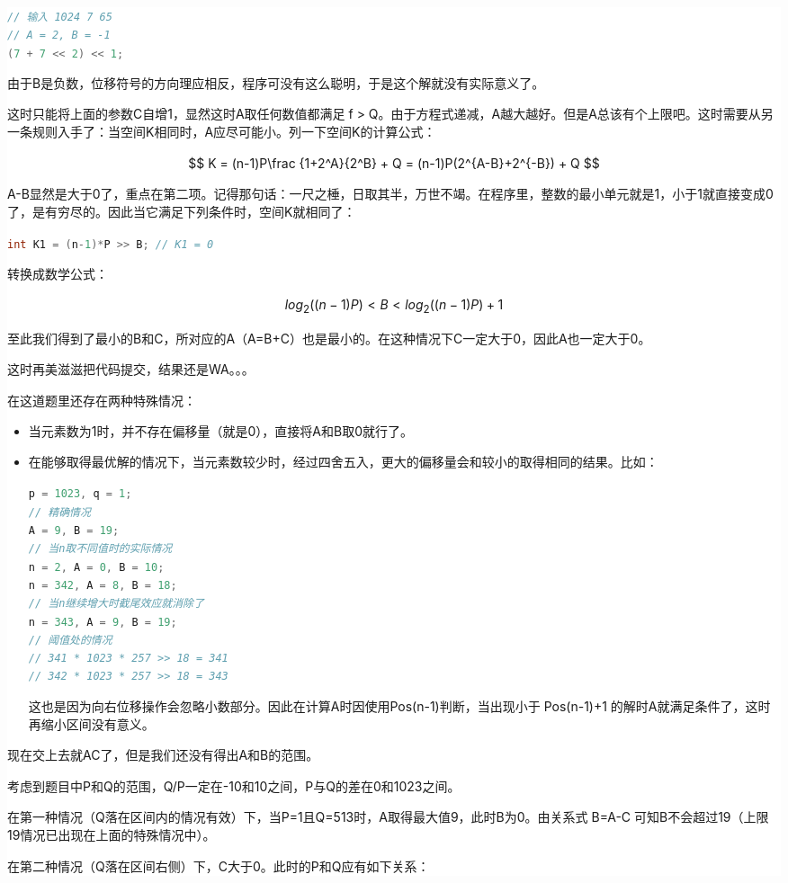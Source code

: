 ```c++
// 输入 1024 7 65
// A = 2, B = -1
(7 + 7 << 2) << 1;
```

由于B是负数，位移符号的方向理应相反，程序可没有这么聪明，于是这个解就没有实际意义了。

这时只能将上面的参数C自增1，显然这时A取任何数值都满足 f > Q。由于方程式递减，A越大越好。但是A总该有个上限吧。这时需要从另一条规则入手了：当空间K相同时，A应尽可能小。列一下空间K的计算公式：

$$
K = (n-1)P\frac {1+2^A}{2^B} + Q = (n-1)P(2^{A-B}+2^{-B}) + Q
$$

A-B显然是大于0了，重点在第二项。记得那句话：一尺之棰，日取其半，万世不竭。在程序里，整数的最小单元就是1，小于1就直接变成0了，是有穷尽的。因此当它满足下列条件时，空间K就相同了：

```c++
int K1 = (n-1)*P >> B; // K1 = 0
```

转换成数学公式：

$$
log_2((n-1)P) < B < log_2((n-1)P) +1
$$

至此我们得到了最小的B和C，所对应的A（A=B+C）也是最小的。在这种情况下C一定大于0，因此A也一定大于0。

这时再美滋滋把代码提交，结果还是WA。。。

在这道题里还存在两种特殊情况：

* 当元素数为1时，并不存在偏移量（就是0），直接将A和B取0就行了。

* 在能够取得最优解的情况下，当元素数较少时，经过四舍五入，更大的偏移量会和较小的取得相同的结果。比如：

  ```c++
  p = 1023, q = 1;
  // 精确情况
  A = 9, B = 19;
  // 当n取不同值时的实际情况
  n = 2, A = 0, B = 10;
  n = 342, A = 8, B = 18;
  // 当n继续增大时截尾效应就消除了
  n = 343, A = 9, B = 19;
  // 阈值处的情况
  // 341 * 1023 * 257 >> 18 = 341
  // 342 * 1023 * 257 >> 18 = 343
  ```

  这也是因为向右位移操作会忽略小数部分。因此在计算A时因使用Pos(n-1)判断，当出现小于 Pos(n-1)+1 的解时A就满足条件了，这时再缩小区间没有意义。

现在交上去就AC了，但是我们还没有得出A和B的范围。

考虑到题目中P和Q的范围，Q/P一定在-10和10之间，P与Q的差在0和1023之间。

在第一种情况（Q落在区间内的情况有效）下，当P=1且Q=513时，A取得最大值9，此时B为0。由关系式  B=A-C 可知B不会超过19（上限19情况已出现在上面的特殊情况中）。

在第二种情况（Q落在区间右侧）下，C大于0。此时的P和Q应有如下关系：
